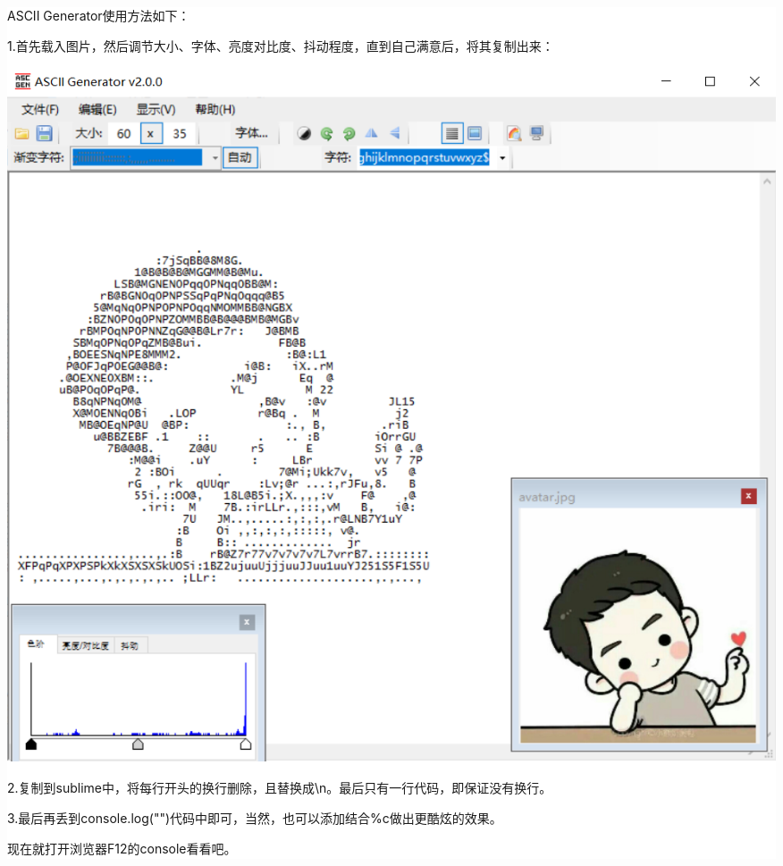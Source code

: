 ASCII Generator使用方法如下：

1.首先载入图片，然后调节大小、字体、亮度对比度、抖动程度，直到自己满意后，将其复制出来：

![pic](/assets/img/console9.png)

2.复制到sublime中，将每行开头的换行删除，且替换成\n。最后只有一行代码，即保证没有换行。

3.最后再丢到console.log("")代码中即可，当然，也可以添加结合%c做出更酷炫的效果。

现在就打开浏览器F12的console看看吧。